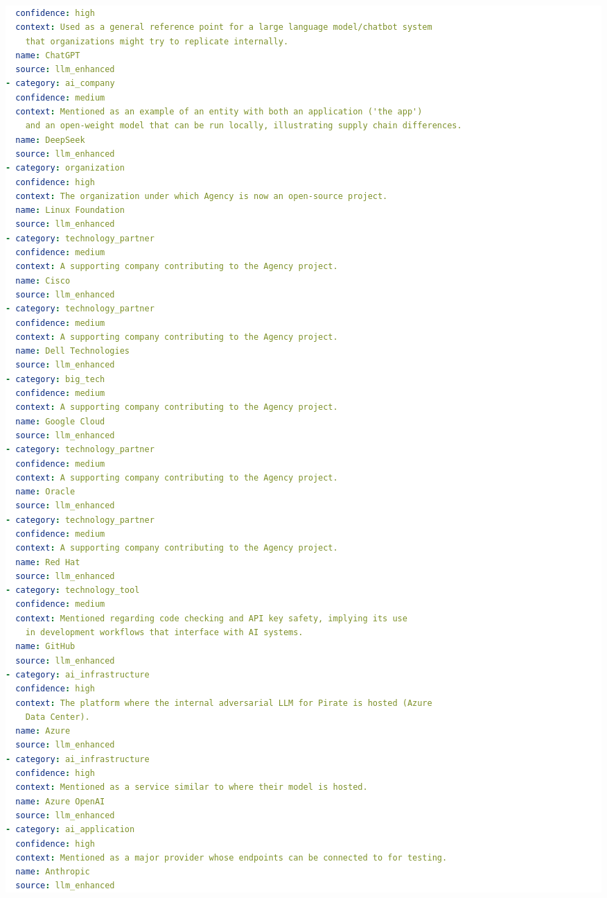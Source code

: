 ```yaml
  confidence: high
  context: Used as a general reference point for a large language model/chatbot system
    that organizations might try to replicate internally.
  name: ChatGPT
  source: llm_enhanced
- category: ai_company
  confidence: medium
  context: Mentioned as an example of an entity with both an application ('the app')
    and an open-weight model that can be run locally, illustrating supply chain differences.
  name: DeepSeek
  source: llm_enhanced
- category: organization
  confidence: high
  context: The organization under which Agency is now an open-source project.
  name: Linux Foundation
  source: llm_enhanced
- category: technology_partner
  confidence: medium
  context: A supporting company contributing to the Agency project.
  name: Cisco
  source: llm_enhanced
- category: technology_partner
  confidence: medium
  context: A supporting company contributing to the Agency project.
  name: Dell Technologies
  source: llm_enhanced
- category: big_tech
  confidence: medium
  context: A supporting company contributing to the Agency project.
  name: Google Cloud
  source: llm_enhanced
- category: technology_partner
  confidence: medium
  context: A supporting company contributing to the Agency project.
  name: Oracle
  source: llm_enhanced
- category: technology_partner
  confidence: medium
  context: A supporting company contributing to the Agency project.
  name: Red Hat
  source: llm_enhanced
- category: technology_tool
  confidence: medium
  context: Mentioned regarding code checking and API key safety, implying its use
    in development workflows that interface with AI systems.
  name: GitHub
  source: llm_enhanced
- category: ai_infrastructure
  confidence: high
  context: The platform where the internal adversarial LLM for Pirate is hosted (Azure
    Data Center).
  name: Azure
  source: llm_enhanced
- category: ai_infrastructure
  confidence: high
  context: Mentioned as a service similar to where their model is hosted.
  name: Azure OpenAI
  source: llm_enhanced
- category: ai_application
  confidence: high
  context: Mentioned as a major provider whose endpoints can be connected to for testing.
  name: Anthropic
  source: llm_enhanced
```